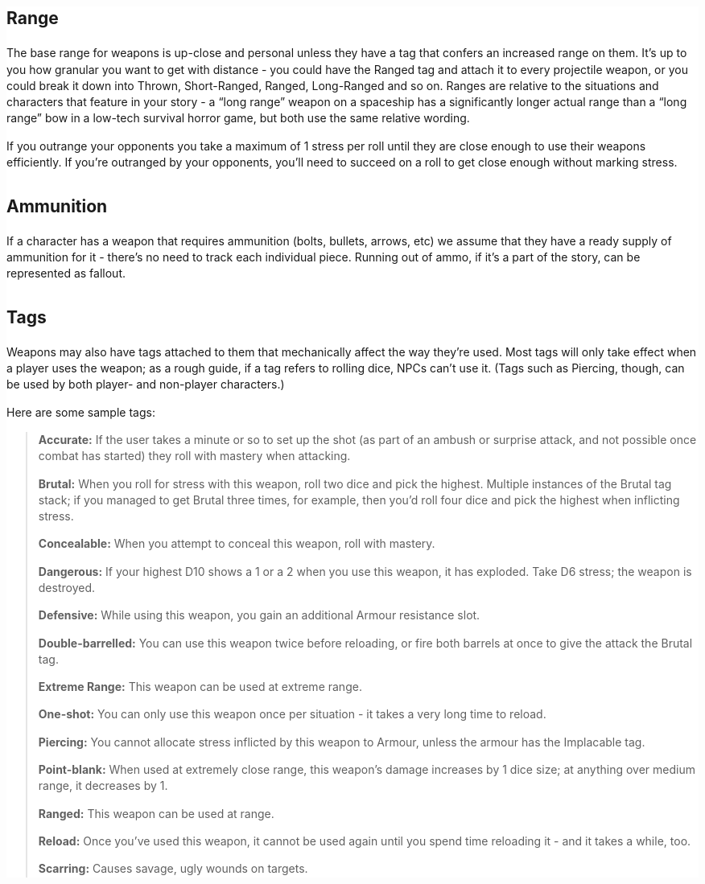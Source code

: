 ## Range

The base range for weapons is up-close and personal unless they have a tag that confers an increased range on them. It’s up to you how granular you want to get with distance - you could have the Ranged tag and attach it to every projectile weapon, or you could break it down into Thrown, Short-Ranged, Ranged, Long-Ranged and so on. Ranges are relative to the situations and characters that feature in your story - a “long range” weapon on a spaceship has a significantly longer actual range than a “long range” bow in a low-tech survival horror game, but both use the same relative wording.

If you outrange your opponents you take a maximum of 1 stress per roll until they are close enough to use their weapons efficiently. If you’re outranged by your opponents, you’ll need to succeed on a roll to get close enough without marking stress.

## Ammunition

If a character has a weapon that requires ammunition (bolts, bullets, arrows, etc) we assume that they have a ready supply of ammunition for it - there’s no need to track each individual piece. Running out of ammo, if it’s a part of the story, can be represented as fallout.

## Tags

Weapons may also have tags attached to them that mechanically affect the way they’re used. Most tags will only take effect when a player uses the weapon; as a rough guide, if a tag refers to rolling dice, NPCs can’t use it. (Tags such as Piercing, though, can be used by both player- and non-player characters.)

Here are some sample tags:

> **Accurate:** If the user takes a minute or so to set up the shot (as part of an ambush or surprise attack, and not possible once combat has started) they roll with mastery when attacking.
>
> **Brutal:** When you roll for stress with this weapon, roll two dice and pick the highest. Multiple instances of the Brutal tag stack; if you managed to get Brutal three times, for example, then you’d roll four dice and pick the highest when inflicting stress.
>
> **Concealable:** When you attempt to conceal this weapon, roll with mastery.
>
> **Dangerous:** If your highest D10 shows a 1 or a 2 when you use this weapon, it has exploded. Take D6 stress; the weapon is destroyed.
>
> **Defensive:** While using this weapon, you gain an additional Armour resistance slot.
>
> **Double-barrelled:** You can use this weapon twice before reloading, or fire both barrels at once to give the attack the Brutal tag.
>
> **Extreme Range:** This weapon can be used at extreme range.
>
> **One-shot:** You can only use this weapon once per situation - it takes a very long time to reload.
>
> **Piercing:** You cannot allocate stress inflicted by this weapon to Armour, unless the armour has the Implacable tag.
>
> **Point-blank:** When used at extremely close range, this weapon’s damage increases by 1 dice size; at anything over medium range, it decreases by 1.
>
> **Ranged:** This weapon can be used at range.
>
> **Reload:** Once you’ve used this weapon, it cannot be used again until you spend time reloading it - and it takes a while, too.
>
> **Scarring:** Causes savage, ugly wounds on targets.
>